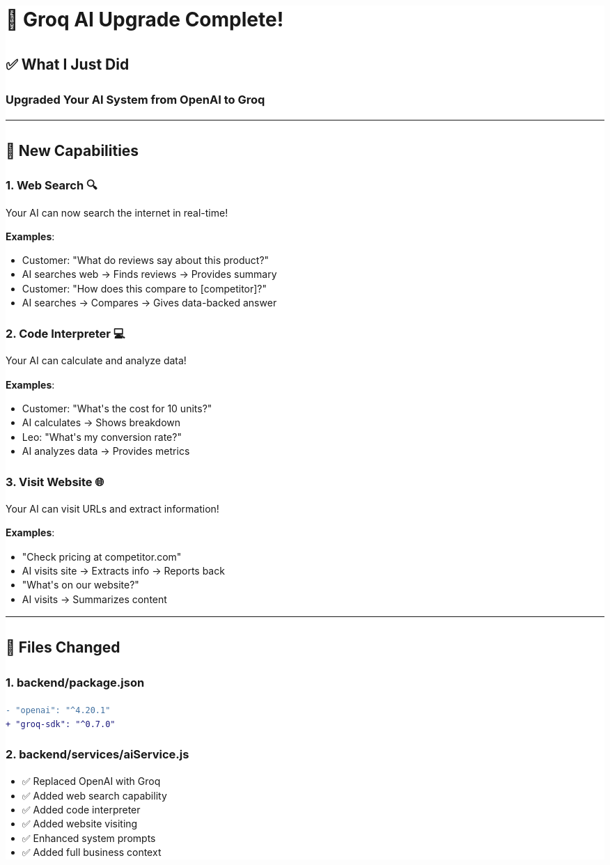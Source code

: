 # 🎉 Groq AI Upgrade Complete!

## ✅ What I Just Did

### **Upgraded Your AI System from OpenAI to Groq**

---

## 🚀 New Capabilities

### **1. Web Search** 🔍
Your AI can now search the internet in real-time!

**Examples**:
- Customer: "What do reviews say about this product?"
- AI searches web → Finds reviews → Provides summary
- Customer: "How does this compare to [competitor]?"
- AI searches → Compares → Gives data-backed answer

### **2. Code Interpreter** 💻
Your AI can calculate and analyze data!

**Examples**:
- Customer: "What's the cost for 10 units?"
- AI calculates → Shows breakdown
- Leo: "What's my conversion rate?"
- AI analyzes data → Provides metrics

### **3. Visit Website** 🌐
Your AI can visit URLs and extract information!

**Examples**:
- "Check pricing at competitor.com"
- AI visits site → Extracts info → Reports back
- "What's on our website?"
- AI visits → Summarizes content

---

## 📝 Files Changed

### **1. backend/package.json**
```diff
- "openai": "^4.20.1"
+ "groq-sdk": "^0.7.0"
```

### **2. backend/services/aiService.js**
- ✅ Replaced OpenAI with Groq
- ✅ Added web search capability
- ✅ Added code interpreter
- ✅ Added website visiting
- ✅ Enhanced system prompts
- ✅ Added full business context
